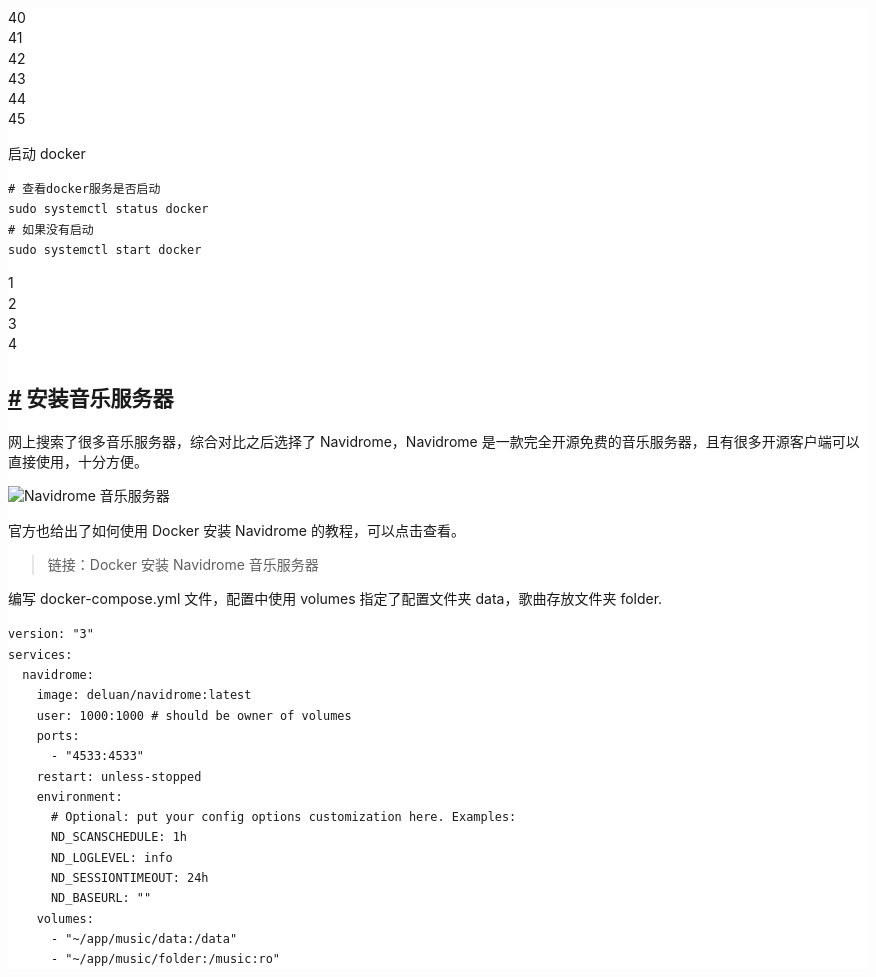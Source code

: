 40  
41  
42  
43  
44  
45  

启动 docker

```
# 查看docker服务是否启动
sudo systemctl status docker
# 如果没有启动
sudo systemctl start docker
```

1  
2  
3  
4  

## [#](https://www.wdbyte.com/music-server.html#%E5%AE%89%E8%A3%85%E9%9F%B3%E4%B9%90%E6%9C%8D%E5%8A%A1%E5%99%A8) 安装音乐服务器

网上搜索了很多音乐服务器，综合对比之后选择了 Navidrome，Navidrome 是一款完全开源免费的音乐服务器，且有很多开源客户端可以直接使用，十分方便。

![Navidrome 音乐服务器](https://img.wdbyte.com/img/22/20221203222927.png?x-oss-process=style/1000px)

官方也给出了如何使用 Docker 安装 Navidrome 的教程，可以点击查看。

> 链接：Docker 安装 Navidrome 音乐服务器

编写 docker-compose.yml 文件，配置中使用 volumes 指定了配置文件夹 data，歌曲存放文件夹 folder.

```
version: "3"
services:
  navidrome:
    image: deluan/navidrome:latest
    user: 1000:1000 # should be owner of volumes
    ports:
      - "4533:4533"
    restart: unless-stopped
    environment:
      # Optional: put your config options customization here. Examples:
      ND_SCANSCHEDULE: 1h
      ND_LOGLEVEL: info
      ND_SESSIONTIMEOUT: 24h
      ND_BASEURL: ""
    volumes:
      - "~/app/music/data:/data"
      - "~/app/music/folder:/music:ro"
```
